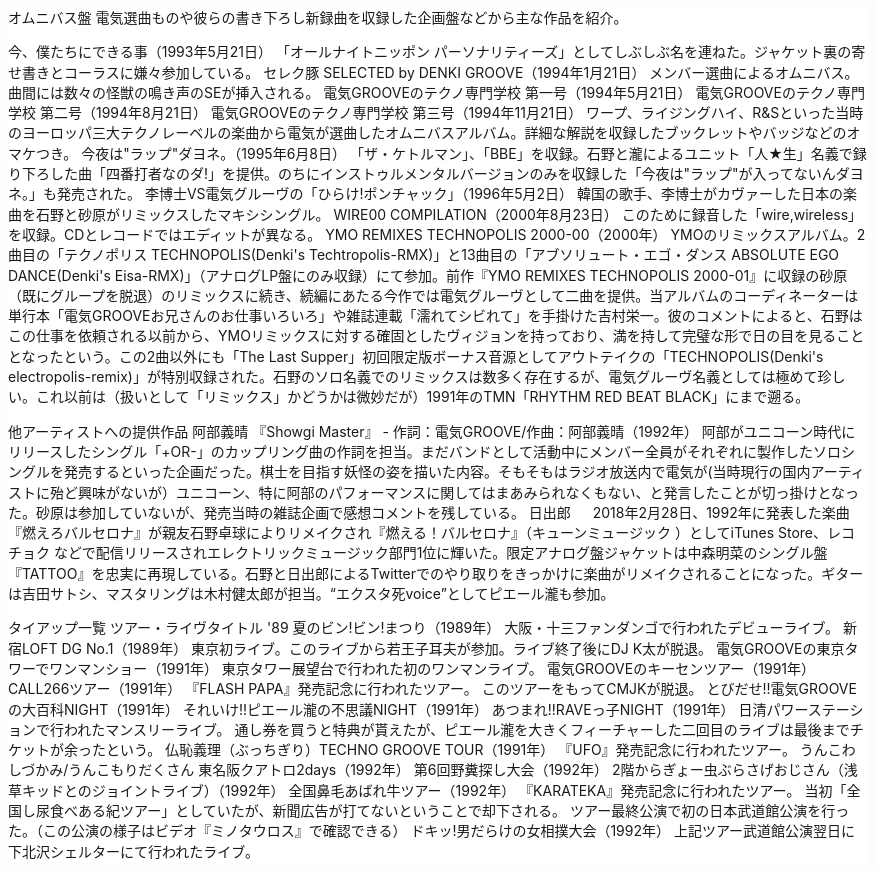 オムニバス盤
電気選曲ものや彼らの書き下ろし新録曲を収録した企画盤などから主な作品を紹介。

今、僕たちにできる事（1993年5月21日）
「オールナイトニッポン パーソナリティーズ」としてしぶしぶ名を連ねた。ジャケット裏の寄せ書きとコーラスに嫌々参加している。
セレク豚 SELECTED by DENKI GROOVE（1994年1月21日）
メンバー選曲によるオムニバス。曲間には数々の怪獣の鳴き声のSEが挿入される。
電気GROOVEのテクノ専門学校 第一号（1994年5月21日）
電気GROOVEのテクノ専門学校 第二号（1994年8月21日）
電気GROOVEのテクノ専門学校 第三号（1994年11月21日）
ワープ、ライジングハイ、R&Sといった当時のヨーロッパ三大テクノレーベルの楽曲から電気が選曲したオムニバスアルバム。詳細な解説を収録したブックレットやバッジなどのオマケつき。
今夜は"ラップ"ダヨネ。（1995年6月8日）
「ザ・ケトルマン」、「BBE」を収録。石野と瀧によるユニット「人★生」名義で録り下ろした曲「四番打者なのダ!」を提供。のちにインストゥルメンタルバージョンのみを収録した「今夜は"ラップ"が入ってないんダヨネ。」も発売された。
李博士VS電気グルーヴの「ひらけ!ポンチャック」（1996年5月2日）
韓国の歌手、李博士がカヴァーした日本の楽曲を石野と砂原がリミックスしたマキシシングル。
WIRE00 COMPILATION（2000年8月23日）
このために録音した「wire,wireless」を収録。CDとレコードではエディットが異なる。
YMO REMIXES TECHNOPOLIS 2000-00（2000年）
YMOのリミックスアルバム。2曲目の「テクノポリス TECHNOPOLIS(Denki's Techtropolis-RMX)」と13曲目の「アブソリュート・エゴ・ダンス ABSOLUTE EGO DANCE(Denki's Eisa-RMX)」（アナログLP盤にのみ収録）にて参加。前作『YMO REMIXES TECHNOPOLIS 2000-01』に収録の砂原（既にグループを脱退）のリミックスに続き、続編にあたる今作では電気グルーヴとして二曲を提供。当アルバムのコーディネーターは単行本「電気GROOVEお兄さんのお仕事いろいろ」や雑誌連載「濡れてシビれて」を手掛けた吉村栄一。彼のコメントによると、石野はこの仕事を依頼される以前から、YMOリミックスに対する確固としたヴィジョンを持っており、満を持して完璧な形で日の目を見ることとなったという。この2曲以外にも「The Last Supper」初回限定版ボーナス音源としてアウトテイクの「TECHNOPOLIS(Denki's electropolis-remix)」が特別収録された。石野のソロ名義でのリミックスは数多く存在するが、電気グルーヴ名義としては極めて珍しい。これ以前は（扱いとして「リミックス」かどうかは微妙だが）1991年のTMN「RHYTHM RED BEAT BLACK」にまで遡る。

他アーティストへの提供作品
阿部義晴
『Showgi Master』 - 作詞：電気GROOVE/作曲：阿部義晴（1992年）
阿部がユニコーン時代にリリースしたシングル「+OR-」のカップリング曲の作詞を担当。まだバンドとして活動中にメンバー全員がそれぞれに製作したソロシングルを発売するといった企画だった。棋士を目指す妖怪の姿を描いた内容。そもそもはラジオ放送内で電気が(当時現行の国内アーティストに殆ど興味がないが）ユニコーン、特に阿部のパフォーマンスに関してはまあみられなくもない、と発言したことが切っ掛けとなった。砂原は参加していないが、発売当時の雑誌企画で感想コメントを残している。
日出郎 　
2018年2月28日、1992年に発表した楽曲『燃えろバルセロナ』が親友石野卓球によりリメイクされ『燃える！バルセロナ』（キューンミュージック ）としてiTunes Store、レコチョク などで配信リリースされエレクトリックミュージック部門1位に輝いた。限定アナログ盤ジャケットは中森明菜のシングル盤『TATTOO』を忠実に再現している。石野と日出郎によるTwitterでのやり取りをきっかけに楽曲がリメイクされることになった。ギターは吉田サトシ、マスタリングは木村健太郎が担当。“エクスタ死voice”としてピエール瀧も参加。

タイアップ一覧
ツアー・ライヴタイトル
'89 夏のビン!ビン!まつり（1989年）
大阪・十三ファンダンゴで行われたデビューライブ。
新宿LOFT DG No.1（1989年）
東京初ライブ。このライブから若王子耳夫が参加。ライブ終了後にDJ K太が脱退。
電気GROOVEの東京タワーでワンマンショー（1991年）
東京タワー展望台で行われた初のワンマンライブ。
電気GROOVEのキーセンツアー（1991年）
CALL266ツアー（1991年）
『FLASH PAPA』発売記念に行われたツアー。
このツアーをもってCMJKが脱退。
とびだせ!!電気GROOVEの大百科NIGHT（1991年）
それいけ!!ピエール瀧の不思議NIGHT（1991年）
あつまれ!!RAVEっ子NIGHT（1991年）
日清パワーステーションで行われたマンスリーライブ。
通し券を買うと特典が貰えたが、ピエール瀧を大きくフィーチャーした二回目のライブは最後までチケットが余ったという。
仏恥義理（ぶっちぎり）TECHNO GROOVE TOUR（1991年）
『UFO』発売記念に行われたツアー。
うんこわしづかみ/うんこもりだくさん 東名阪クアトロ2days（1992年）
第6回野糞探し大会（1992年）
2階からぎょー虫ぶらさげおじさん（浅草キッドとのジョイントライブ）（1992年）
全国鼻毛あばれ牛ツアー（1992年）
『KARATEKA』発売記念に行われたツアー。
当初「全国し尿食べある紀ツアー」としていたが、新聞広告が打てないということで却下される。
ツアー最終公演で初の日本武道館公演を行った。（この公演の様子はビデオ『ミノタウロス』で確認できる）
ドキッ!男だらけの女相撲大会（1992年）
上記ツアー武道館公演翌日に下北沢シェルターにて行われたライブ。